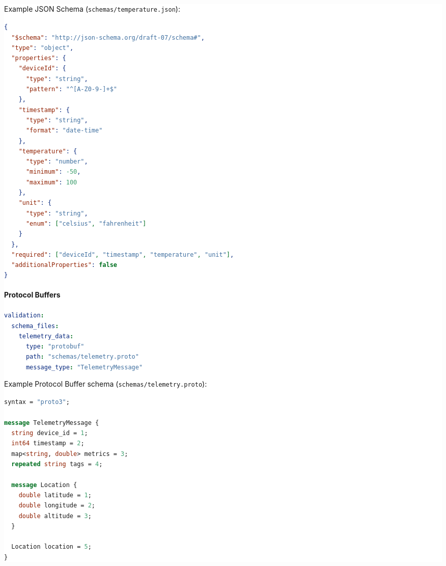 Example JSON Schema (`schemas/temperature.json`):
```json
{
  "$schema": "http://json-schema.org/draft-07/schema#",
  "type": "object",
  "properties": {
    "deviceId": {
      "type": "string",
      "pattern": "^[A-Z0-9-]+$"
    },
    "timestamp": {
      "type": "string",
      "format": "date-time"
    },
    "temperature": {
      "type": "number",
      "minimum": -50,
      "maximum": 100
    },
    "unit": {
      "type": "string",
      "enum": ["celsius", "fahrenheit"]
    }
  },
  "required": ["deviceId", "timestamp", "temperature", "unit"],
  "additionalProperties": false
}
```

#### **Protocol Buffers**
```yaml
validation:
  schema_files:
    telemetry_data:
      type: "protobuf"
      path: "schemas/telemetry.proto"
      message_type: "TelemetryMessage"
```

Example Protocol Buffer schema (`schemas/telemetry.proto`):
```protobuf
syntax = "proto3";

message TelemetryMessage {
  string device_id = 1;
  int64 timestamp = 2;
  map<string, double> metrics = 3;
  repeated string tags = 4;
  
  message Location {
    double latitude = 1;
    double longitude = 2;
    double altitude = 3;
  }
  
  Location location = 5;
}
```
